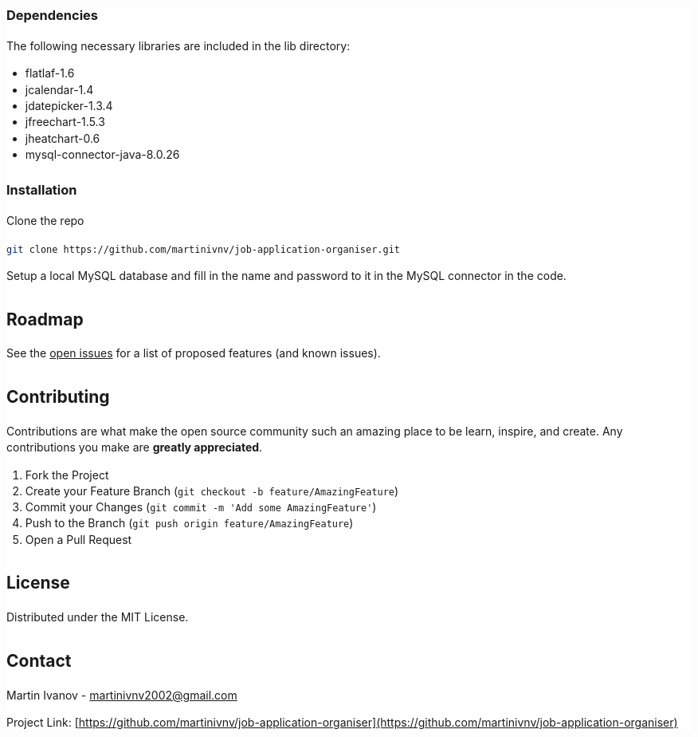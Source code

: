 ### Dependencies
The following necessary libraries are included in the lib directory:
- flatlaf-1.6
- jcalendar-1.4
- jdatepicker-1.3.4
- jfreechart-1.5.3
- jheatchart-0.6
- mysql-connector-java-8.0.26

### Installation

Clone the repo
   ```sh
   git clone https://github.com/martinivnv/job-application-organiser.git
   ```
Setup a local MySQL database and fill in the name and password to it in the MySQL connector in the code.


## Roadmap

See the [open issues](https://github.com/martinivnv/job-application-organiser/issues) for a list of proposed features (and known issues).




## Contributing

Contributions are what make the open source community such an amazing place to be learn, inspire, and create. Any contributions you make are **greatly appreciated**.

1. Fork the Project
2. Create your Feature Branch (`git checkout -b feature/AmazingFeature`)
3. Commit your Changes (`git commit -m 'Add some AmazingFeature'`)
4. Push to the Branch (`git push origin feature/AmazingFeature`)
5. Open a Pull Request




## License

Distributed under the MIT License.




## Contact

Martin Ivanov - martinivnv2002@gmail.com

Project Link: [https://github.com/martinivnv/job-application-organiser](https://github.com/martinivnv/job-application-organiser)

